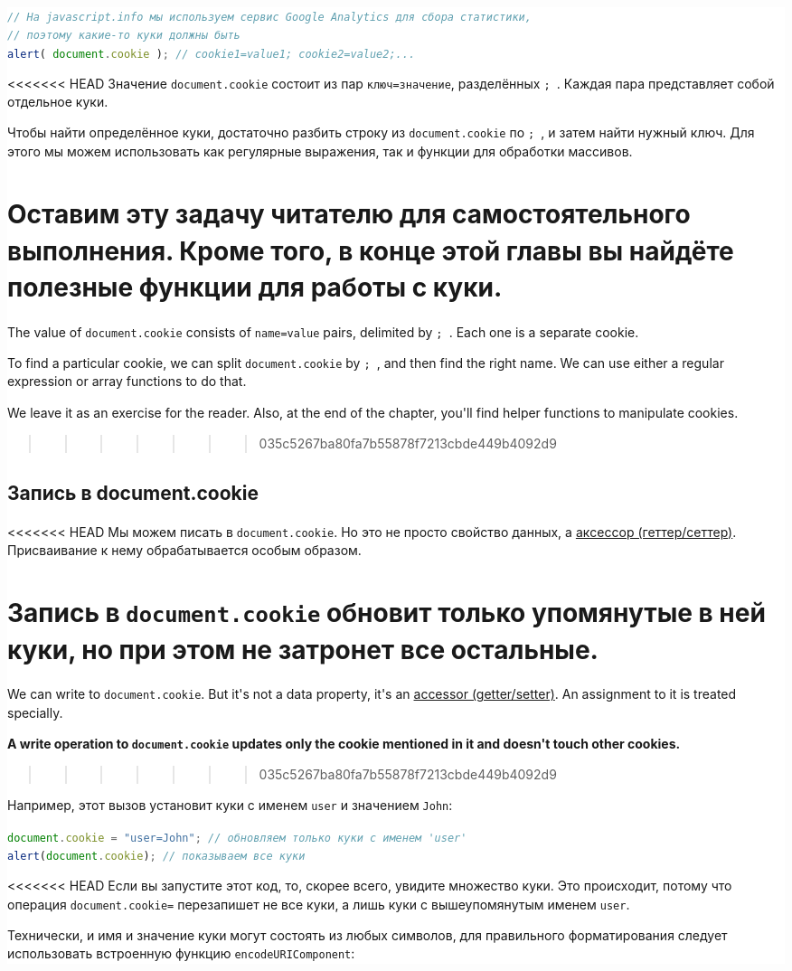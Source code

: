 ```js run
// На javascript.info мы используем сервис Google Analytics для сбора статистики,
// поэтому какие-то куки должны быть
alert( document.cookie ); // cookie1=value1; cookie2=value2;...
```


<<<<<<< HEAD
Значение `document.cookie` состоит из пар `ключ=значение`, разделённых `; `. Каждая пара представляет собой отдельное куки.

Чтобы найти определённое куки, достаточно разбить строку из `document.cookie` по `; `, и затем найти нужный ключ. Для этого мы можем использовать как регулярные выражения, так и функции для обработки массивов.

Оставим эту задачу читателю для самостоятельного выполнения. Кроме того, в конце этой главы вы найдёте полезные функции для работы с куки.
=======
The value of `document.cookie` consists of `name=value` pairs, delimited by `; `. Each one is a separate cookie.

To find a particular cookie, we can split `document.cookie` by `; `, and then find the right name. We can use either a regular expression or array functions to do that.

We leave it as an exercise for the reader. Also, at the end of the chapter, you'll find helper functions to manipulate cookies.
>>>>>>> 035c5267ba80fa7b55878f7213cbde449b4092d9

## Запись в document.cookie

<<<<<<< HEAD
Мы можем писать в `document.cookie`. Но это не просто свойство данных, а [акcессор (геттер/сеттер)](info:property-accessors). Присваивание к нему обрабатывается особым образом.

**Запись в `document.cookie` обновит только упомянутые в ней куки, но при этом не затронет все остальные.**
=======
We can write to `document.cookie`. But it's not a data property, it's an [accessor (getter/setter)](info:property-accessors). An assignment to it is treated specially.

**A write operation to `document.cookie` updates only the cookie mentioned in it and doesn't touch other cookies.**
>>>>>>> 035c5267ba80fa7b55878f7213cbde449b4092d9

Например, этот вызов установит куки с именем `user` и значением `John`:

```js run
document.cookie = "user=John"; // обновляем только куки с именем 'user'
alert(document.cookie); // показываем все куки
```

<<<<<<< HEAD
Если вы запустите этот код, то, скорее всего, увидите множество куки. Это происходит, потому что операция `document.cookie=` перезапишет не все куки, а лишь куки с вышеупомянутым именем `user`.

Технически, и имя и значение куки могут состоять из любых символов, для правильного форматирования следует использовать встроенную функцию `encodeURIComponent`:
